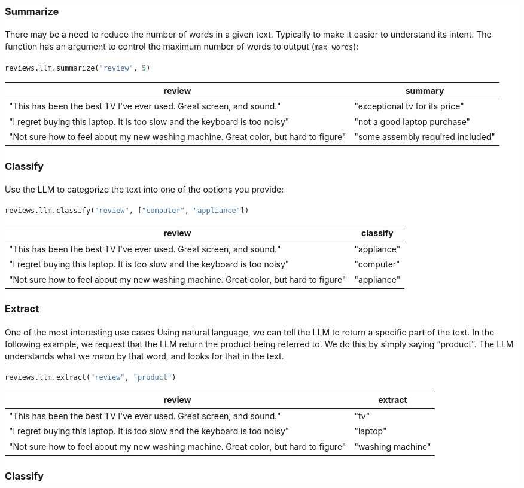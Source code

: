 ### Summarize

There may be a need to reduce the number of words in a given text.
Typically to make it easier to understand its intent. The function has
an argument to control the maximum number of words to output
(`max_words`):

``` python
reviews.llm.summarize("review", 5)
```

| review | summary |
|----|----|
| "This has been the best TV I've ever used. Great screen, and sound." | "exceptional tv for its price" |
| "I regret buying this laptop. It is too slow and the keyboard is too noisy" | "not a good laptop purchase" |
| "Not sure how to feel about my new washing machine. Great color, but hard to figure" | "some assembly required included" |

### Classify

Use the LLM to categorize the text into one of the options you provide:

``` python
reviews.llm.classify("review", ["computer", "appliance"])
```

| review | classify |
|----|----|
| "This has been the best TV I've ever used. Great screen, and sound." | "appliance" |
| "I regret buying this laptop. It is too slow and the keyboard is too noisy" | "computer" |
| "Not sure how to feel about my new washing machine. Great color, but hard to figure" | "appliance" |

### Extract

One of the most interesting use cases Using natural language, we can
tell the LLM to return a specific part of the text. In the following
example, we request that the LLM return the product being referred to.
We do this by simply saying “product”. The LLM understands what we
*mean* by that word, and looks for that in the text.

``` python
reviews.llm.extract("review", "product")
```

| review | extract |
|----|----|
| "This has been the best TV I've ever used. Great screen, and sound." | "tv" |
| "I regret buying this laptop. It is too slow and the keyboard is too noisy" | "laptop" |
| "Not sure how to feel about my new washing machine. Great color, but hard to figure" | "washing machine" |

### Classify
